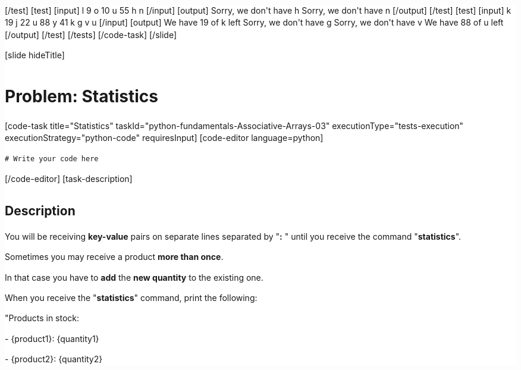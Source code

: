 [/test]
[test]
[input]
l 9 o 10 u 55
h n
[/input]
[output]
Sorry, we don't have h
Sorry, we don't have n
[/output]
[/test]
[test]
[input]
k 19 j 22 u 88 y 41
k g v u
[/input]
[output]
We have 19 of k left
Sorry, we don't have g
Sorry, we don't have v
We have 88 of u left
[/output]
[/test]
[/tests]
[/code-task]
[/slide]

[slide hideTitle]
# Problem: Statistics
[code-task title="Statistics" taskId="python-fundamentals-Associative-Arrays-03" executionType="tests-execution" executionStrategy="python-code" requiresInput]
[code-editor language=python]
```
# Write your code here
```
[/code-editor]
[task-description]
## Description
You will be receiving **key-value** pairs on separate lines separated by "**:** " until you receive the command "**statistics**".

Sometimes you may receive a product **more than once**.

In that case you have to **add** the **new quantity** to the existing one.

When you receive the "**statistics**" command, print the following:

"Products in stock:

\- \{product1\}: \{quantity1\}

\- \{product2\}: \{quantity2\}
